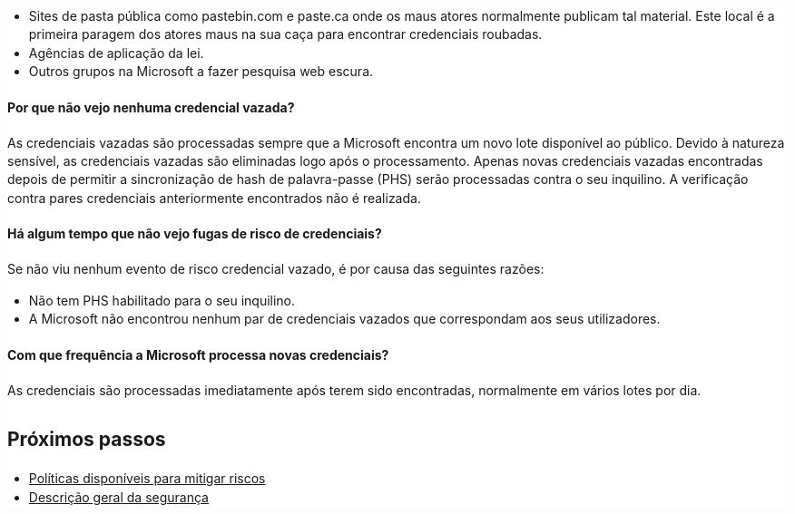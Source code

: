 - Sites de pasta pública como pastebin.com e paste.ca onde os maus atores normalmente publicam tal material. Este local é a primeira paragem dos atores maus na sua caça para encontrar credenciais roubadas.
- Agências de aplicação da lei.
- Outros grupos na Microsoft a fazer pesquisa web escura.

#### <a name="why-arent-i-seeing-any-leaked-credentials"></a>Por que não vejo nenhuma credencial vazada?

As credenciais vazadas são processadas sempre que a Microsoft encontra um novo lote disponível ao público. Devido à natureza sensível, as credenciais vazadas são eliminadas logo após o processamento. Apenas novas credenciais vazadas encontradas depois de permitir a sincronização de hash de palavra-passe (PHS) serão processadas contra o seu inquilino. A verificação contra pares credenciais anteriormente encontrados não é realizada. 

#### <a name="i-havent-seen-any-leaked-credential-risk-events-for-quite-some-time"></a>Há algum tempo que não vejo fugas de risco de credenciais?

Se não viu nenhum evento de risco credencial vazado, é por causa das seguintes razões:

- Não tem PHS habilitado para o seu inquilino.
- A Microsoft não encontrou nenhum par de credenciais vazados que correspondam aos seus utilizadores.

#### <a name="how-often-does-microsoft-process-new-credentials"></a>Com que frequência a Microsoft processa novas credenciais?

As credenciais são processadas imediatamente após terem sido encontradas, normalmente em vários lotes por dia.

## <a name="next-steps"></a>Próximos passos

- [Políticas disponíveis para mitigar riscos](concept-identity-protection-policies.md)
- [Descrição geral da segurança](concept-identity-protection-security-overview.md)
